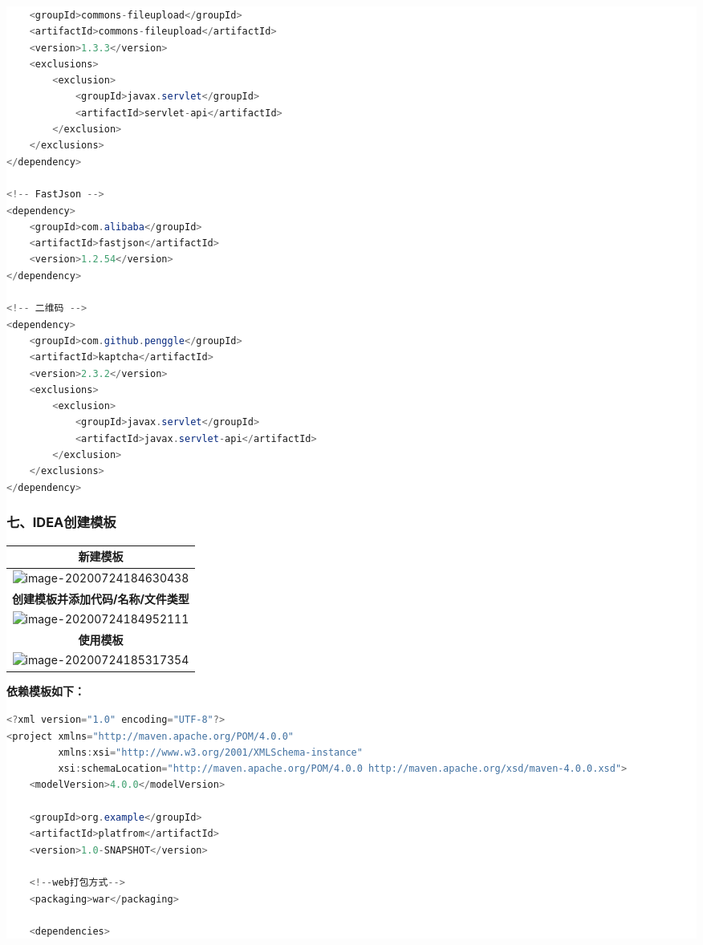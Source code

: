 ```java
    <groupId>commons-fileupload</groupId>
    <artifactId>commons-fileupload</artifactId>
    <version>1.3.3</version>
    <exclusions>
        <exclusion>
            <groupId>javax.servlet</groupId>
            <artifactId>servlet-api</artifactId>
        </exclusion>
    </exclusions>
</dependency>

<!-- FastJson -->
<dependency>
    <groupId>com.alibaba</groupId>
    <artifactId>fastjson</artifactId>
    <version>1.2.54</version>
</dependency>
    
<!-- 二维码 -->
<dependency>
    <groupId>com.github.penggle</groupId>
    <artifactId>kaptcha</artifactId>
    <version>2.3.2</version>
    <exclusions>
        <exclusion>
            <groupId>javax.servlet</groupId>
            <artifactId>javax.servlet-api</artifactId>
        </exclusion>
    </exclusions>
</dependency>
```



### 七、IDEA创建模板

|                           新建模板                           |
| :----------------------------------------------------------: |
| ![image-20200724184630438](https://gitee.com/Ziphtracks/Figurebed/raw/master/img/1/20200724184632.png) |
|             **创建模板并添加代码/名称/文件类型**             |
| ![image-20200724184952111](https://gitee.com/Ziphtracks/Figurebed/raw/master/img/1/20200724184953.png) |
|                         **使用模板**                         |
| ![image-20200724185317354](https://gitee.com/Ziphtracks/Figurebed/raw/master/img/1/20200724185331.png) |

**依赖模板如下：** 

```java
<?xml version="1.0" encoding="UTF-8"?>
<project xmlns="http://maven.apache.org/POM/4.0.0"
         xmlns:xsi="http://www.w3.org/2001/XMLSchema-instance"
         xsi:schemaLocation="http://maven.apache.org/POM/4.0.0 http://maven.apache.org/xsd/maven-4.0.0.xsd">
    <modelVersion>4.0.0</modelVersion>

    <groupId>org.example</groupId>
    <artifactId>platfrom</artifactId>
    <version>1.0-SNAPSHOT</version>

    <!--web打包方式-->
    <packaging>war</packaging>

    <dependencies>
```